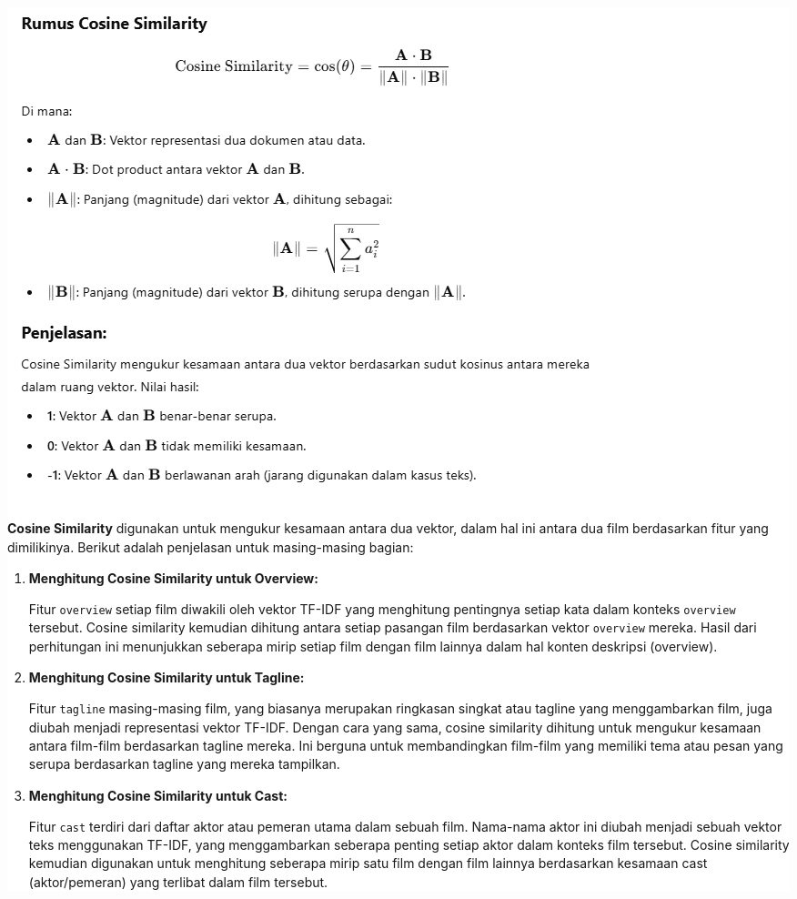 ![Formula TF-IDF](https://github.com/kangdconqueror/sistem-rekomendasi/blob/main/consine.png?raw=true)

**Cosine Similarity**  digunakan untuk mengukur kesamaan antara dua vektor, dalam hal ini antara dua film berdasarkan fitur yang dimilikinya. Berikut adalah penjelasan untuk masing-masing bagian:

1. **Menghitung Cosine Similarity untuk Overview:**

   Fitur `overview` setiap film diwakili oleh vektor TF-IDF yang menghitung pentingnya setiap kata dalam konteks `overview` tersebut. Cosine similarity kemudian dihitung antara setiap pasangan film berdasarkan vektor `overview` mereka. Hasil dari perhitungan ini menunjukkan seberapa mirip setiap film dengan film lainnya dalam hal konten deskripsi (overview).

2. **Menghitung Cosine Similarity untuk Tagline:**

   Fitur `tagline` masing-masing film, yang biasanya merupakan ringkasan singkat atau tagline yang menggambarkan film, juga diubah menjadi representasi vektor TF-IDF. Dengan cara yang sama, cosine similarity dihitung untuk mengukur kesamaan antara film-film berdasarkan tagline mereka. Ini berguna untuk membandingkan film-film yang memiliki tema atau pesan yang serupa berdasarkan tagline yang mereka tampilkan.

3. **Menghitung Cosine Similarity untuk Cast:**

   Fitur `cast` terdiri dari daftar aktor atau pemeran utama dalam sebuah film. Nama-nama aktor ini diubah menjadi sebuah vektor teks menggunakan TF-IDF, yang menggambarkan seberapa penting setiap aktor dalam konteks film tersebut. Cosine similarity kemudian digunakan untuk menghitung seberapa mirip satu film dengan film lainnya berdasarkan kesamaan cast (aktor/pemeran) yang terlibat dalam film tersebut.
